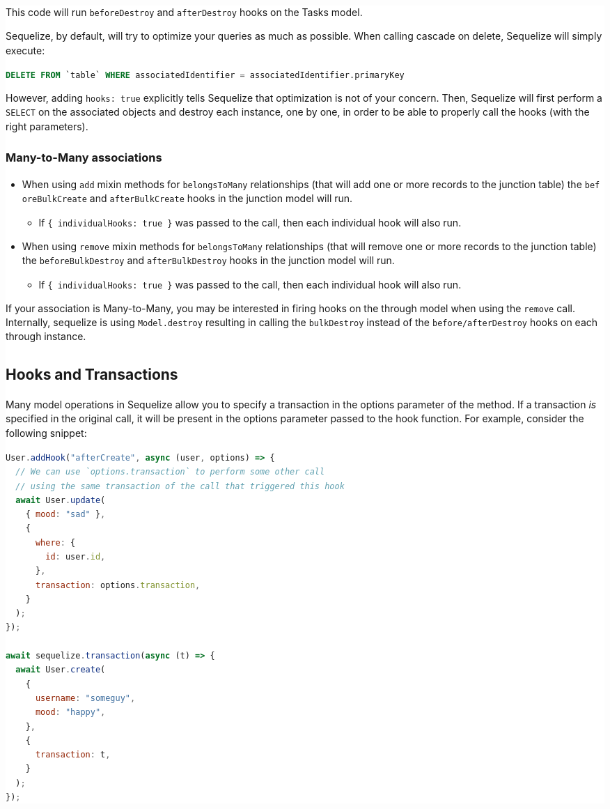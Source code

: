 This code will run `beforeDestroy` and `afterDestroy` hooks on the Tasks model.

Sequelize, by default, will try to optimize your queries as much as possible. When calling cascade on delete, Sequelize will simply execute:

```sql
DELETE FROM `table` WHERE associatedIdentifier = associatedIdentifier.primaryKey
```

However, adding `hooks: true` explicitly tells Sequelize that optimization is not of your concern. Then, Sequelize will first perform a `SELECT` on the associated objects and destroy each instance, one by one, in order to be able to properly call the hooks (with the right parameters).

### Many-to-Many associations

- When using `add` mixin methods for `belongsToMany` relationships (that will add one or more records to the junction table) the `beforeBulkCreate` and `afterBulkCreate` hooks in the junction model will run.

  - If `{ individualHooks: true }` was passed to the call, then each individual hook will also run.

- When using `remove` mixin methods for `belongsToMany` relationships (that will remove one or more records to the junction table) the `beforeBulkDestroy` and `afterBulkDestroy` hooks in the junction model will run.
  - If `{ individualHooks: true }` was passed to the call, then each individual hook will also run.

If your association is Many-to-Many, you may be interested in firing hooks on the through model when using the `remove` call. Internally, sequelize is using `Model.destroy` resulting in calling the `bulkDestroy` instead of the `before/afterDestroy` hooks on each through instance.

## Hooks and Transactions

Many model operations in Sequelize allow you to specify a transaction in the options parameter of the method. If a transaction _is_ specified in the original call, it will be present in the options parameter passed to the hook function. For example, consider the following snippet:

```js
User.addHook("afterCreate", async (user, options) => {
  // We can use `options.transaction` to perform some other call
  // using the same transaction of the call that triggered this hook
  await User.update(
    { mood: "sad" },
    {
      where: {
        id: user.id,
      },
      transaction: options.transaction,
    }
  );
});

await sequelize.transaction(async (t) => {
  await User.create(
    {
      username: "someguy",
      mood: "happy",
    },
    {
      transaction: t,
    }
  );
});
```
